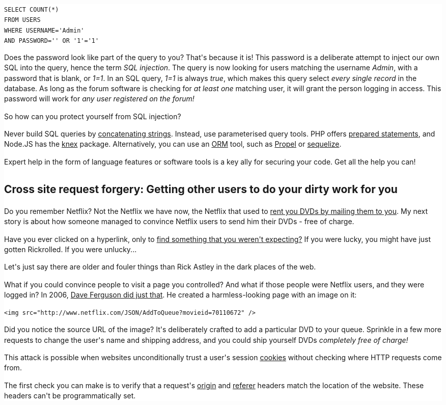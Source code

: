 ```
SELECT COUNT(*)
FROM USERS
WHERE USERNAME='Admin'
AND PASSWORD='' OR '1'='1'
```

Does the password look like part of the query to you? That's because it is! This password is a deliberate attempt to inject our own SQL into the query, hence the term _SQL injection_. The query is now looking for users matching the username _Admin_, with a password that is blank, or _1=1_. In an SQL query, _1=1_ is always _true_, which makes this query select _every single record_ in the database. As long as the forum software is checking for _at least one_ matching user, it will grant the person logging in access. This password will work for _any user registered on the forum!_

So how can you protect yourself from SQL injection?

Never build SQL queries by [concatenating strings](https://en.wikipedia.org/wiki/Concatenation). Instead, use parameterised query tools. PHP offers [prepared statements](http://php.net/manual/en/pdo.prepared-statements.php), and Node.JS has the [knex](http://npmjs.com/package/knex) package. Alternatively, you can use an [ORM](https://en.wikipedia.org/wiki/Object-relational_mapping) tool, such as [Propel](http://propelorm.org/) or [sequelize](https://www.npmjs.com/package/sequelize).

Expert help in the form of language features or software tools is a key ally for securing your code. Get all the help you can!

## Cross site request forgery: Getting other users to do your dirty work for you
Do you remember Netflix? Not the Netflix we have now, the Netflix that used to [rent you DVDs by mailing them to you](https://www.youtube.com/watch?v=mCEkFkvt7EQ). My next story is about how someone managed to convince Netflix users to send him their DVDs - free of charge.

Have you ever clicked on a hyperlink, only to [find something that you weren't expecting?](https://youtu.be/dQw4w9WgXcQ) If you were lucky, you might have just gotten Rickrolled. If you were unlucky...

Let's just say there are older and fouler things than Rick Astley in the dark places of the web.

What if you could convince people to visit a page you controlled? And what if those people were Netflix users, and they were logged in? In 2006, [Dave Ferguson did just that](https://appsecnotes.blogspot.com/2009/01/netflix-csrf-revisited.html). He created a harmless-looking page with an image on it:

```
<img src="http://www.netflix.com/JSON/AddToQueue?movieid=70110672" />
```

Did you notice the source URL of the image? It's deliberately crafted to add a particular DVD to your queue. Sprinkle in a few more requests to change the user's name and shipping address, and you could ship yourself DVDs _completely free of charge!_

This attack is possible when websites unconditionally trust a user's session [cookies](https://developer.mozilla.org/en-US/docs/Web/HTTP/Cookies) without checking where HTTP requests come from.

The first check you can make is to verify that a request's [origin](https://developer.mozilla.org/en-US/docs/Web/HTTP/Headers/Origin) and [referer](https://developer.mozilla.org/en-US/docs/Web/HTTP/Headers/Referer) headers match the location of the website. These headers can't be programmatically set.
